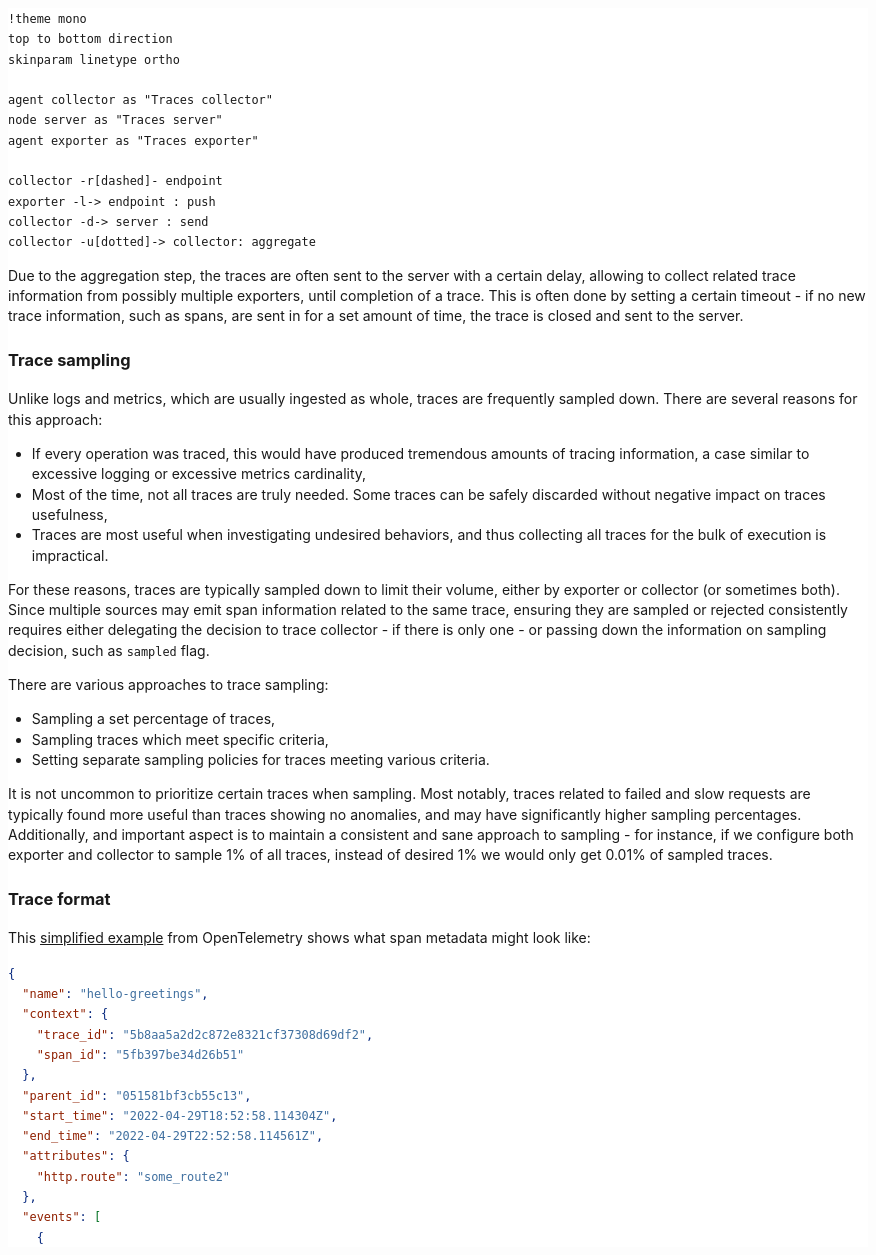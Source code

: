 ```plantuml!
!theme mono
top to bottom direction
skinparam linetype ortho

agent collector as "Traces collector"
node server as "Traces server"
agent exporter as "Traces exporter"

collector -r[dashed]- endpoint
exporter -l-> endpoint : push
collector -d-> server : send
collector -u[dotted]-> collector: aggregate
```

Due to the aggregation step, the traces are often sent to the server with a certain delay, allowing to collect related trace information from possibly multiple exporters, until completion of a trace. This is often done by setting a certain timeout - if no new trace information, such as spans, are sent in for a set amount of time, the trace is closed and sent to the server.

### Trace sampling

Unlike logs and metrics, which are usually ingested as whole, traces are frequently sampled down. There are several reasons for this approach:
* If every operation was traced, this would have produced tremendous amounts of tracing information, a case similar to excessive logging or excessive metrics cardinality,
* Most of the time, not all traces are truly needed. Some traces can be safely discarded without negative impact on traces usefulness,
* Traces are most useful when investigating undesired behaviors, and thus collecting all traces for the bulk of execution is impractical.

For these reasons, traces are typically sampled down to limit their volume, either by exporter or collector (or sometimes both). Since multiple sources may emit span information related to the same trace, ensuring they are sampled or rejected consistently requires either delegating the decision to trace collector - if there is only one - or passing down the information on sampling decision, such as `sampled` flag.

There are various approaches to trace sampling:
* Sampling a set percentage of traces,
* Sampling traces which meet specific criteria,
* Setting separate sampling policies for traces meeting various criteria.

It is not uncommon to prioritize certain traces when sampling. Most notably, traces related to failed and slow requests are typically found more useful than traces showing no anomalies, and may have significantly higher sampling percentages. Additionally, and important aspect is to maintain a consistent and sane approach to sampling - for instance, if we configure both exporter and collector to sample 1% of all traces, instead of desired 1% we would only get 0.01% of sampled traces.

### Trace format

This [simplified example]() from OpenTelemetry shows what span metadata might look like:
```json
{
  "name": "hello-greetings",
  "context": {
    "trace_id": "5b8aa5a2d2c872e8321cf37308d69df2",
    "span_id": "5fb397be34d26b51"
  },
  "parent_id": "051581bf3cb55c13",
  "start_time": "2022-04-29T18:52:58.114304Z",
  "end_time": "2022-04-29T22:52:58.114561Z",
  "attributes": {
    "http.route": "some_route2"
  },
  "events": [
    {
```